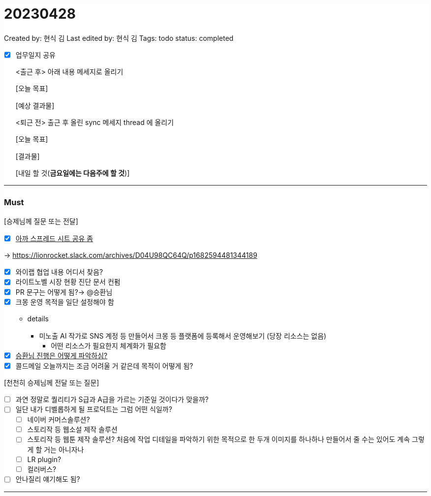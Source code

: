 # 20230428

Created by: 현식 김
Last edited by: 현식 김
Tags: todo
status: completed

- [x]  업무일지 공유
    
    <출근 후> 아래 내용 메세지로 올리기
    
    [오늘 목표]
    
    [예상 결과물]
    
    <퇴근 전> 출근 후 올린 sync 메세지 thread 에 올리기
    
    [오늘 목표]
    
    [결과물]
    
    [내일 할 것(**금요일에는 다음주에 할 것**)]
    

---

### Must

[승제님께 질문 또는 전달]

- [x]  [아까 스프레드 시트 공유 좀](20230427%20f0c9f1eb8cda422ca346dcbe401d7e64.md)

→ https://lionrocket.slack.com/archives/D04U98QC64Q/p1682594481344189

- [x]  와이랩 협업 내용 어디서 찾음?
- [x]  라이트노벨 시장 현황 진단 문서 컨펌
- [x]  PR 문구는 어떻게 됨?→ @승환님
- [x]  크몽 운영 목적을 일단 설정해야 함
    - details
        
        
        - 미노출 AI 작가로 SNS 계정 등 만들어서 크몽 등 플랫폼에 등록해서 운영해보기 (당장 리소스는 없음)
            - 어떤 리소스가 필요한지 체계화가 필요함
- [x]  [승환님 진행은 어떻게 파악하심?](https://lionrocket.slack.com/archives/C022N3PU5EG/p1682587414397709)
- [x]  콜드메일 오늘까지는 조금 어려울 거 같은데 목적이 어떻게 됨?

[천천히 승제님께 전달 또는 질문]

- [ ]  과연 정말로 퀄리티가 S급과 A급을 가르는 기준일 것이다가 맞을까?
- [ ]  일단 내가 디벨롭하게 될 프로덕트는 그럼 어떤 식일까?
    - [ ]  네이버 커머스솔루션?
    - [ ]  스토리작 등 웹소설 제작 솔루션
    - [ ]  스토리작 등 웹툰 제작 솔루션? 처음에 작업 디테일을 파악하기 위한 목적으로 한 두개 이미지를 하나하나 만들어서 줄 수는 있어도 계속 그렇게 할 거는 아니자나
    - [ ]  LR plugin?
    - [ ]  컬러버스?
- [ ]  안나질리 얘기해도 됨?

---
